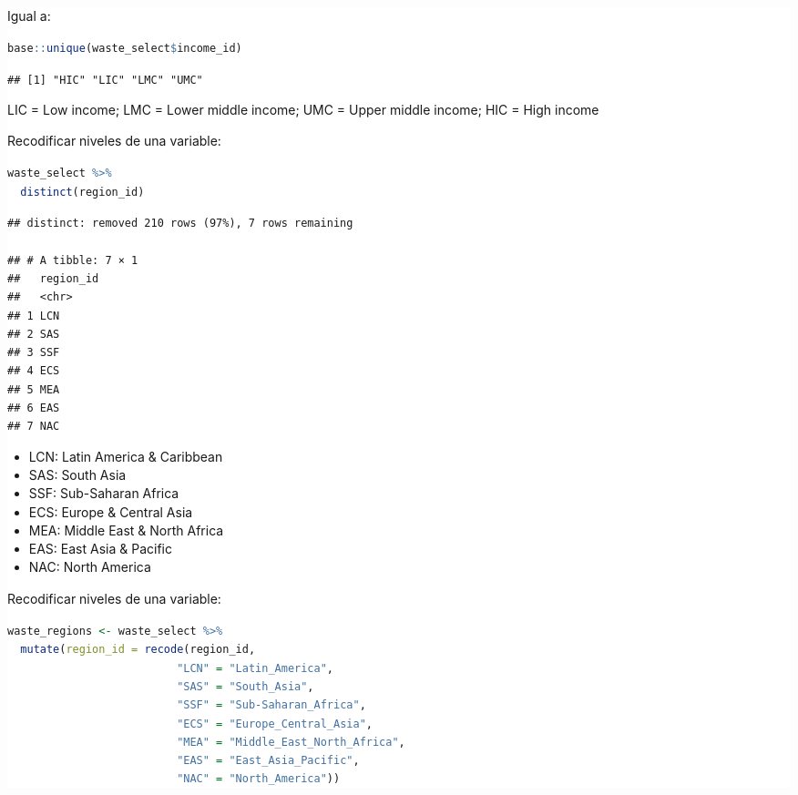 Igual a:

``` r
base::unique(waste_select$income_id)
```

    ## [1] "HIC" "LIC" "LMC" "UMC"

LIC = Low income; LMC = Lower middle income; UMC = Upper middle income;
HIC = High income

Recodificar niveles de una variable:

``` r
waste_select %>%
  distinct(region_id)
```

    ## distinct: removed 210 rows (97%), 7 rows remaining

    ## # A tibble: 7 × 1
    ##   region_id
    ##   <chr>    
    ## 1 LCN      
    ## 2 SAS      
    ## 3 SSF      
    ## 4 ECS      
    ## 5 MEA      
    ## 6 EAS      
    ## 7 NAC

-   LCN: Latin America & Caribbean
-   SAS: South Asia
-   SSF: Sub-Saharan Africa
-   ECS: Europe & Central Asia
-   MEA: Middle East & North Africa
-   EAS: East Asia & Pacific
-   NAC: North America

Recodificar niveles de una variable:

``` r
waste_regions <- waste_select %>%
  mutate(region_id = recode(region_id,
                          "LCN" = "Latin_America",
                          "SAS" = "South_Asia",
                          "SSF" = "Sub-Saharan_Africa",
                          "ECS" = "Europe_Central_Asia",
                          "MEA" = "Middle_East_North_Africa",
                          "EAS" = "East_Asia_Pacific",
                          "NAC" = "North_America"))
```

